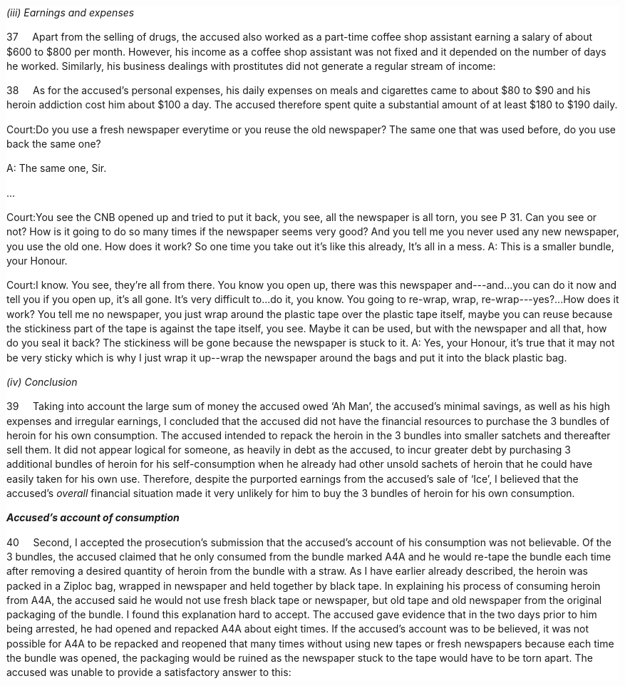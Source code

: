 _(iii) Earnings and expenses_ 

37     Apart from the selling of drugs, the accused also worked as a part-time coffee shop assistant earning a salary of about $600 to $800 per month. However, his income as a coffee shop assistant was not fixed and it depended on the number of days he worked. Similarly, his business dealings with prostitutes did not generate a regular stream of income: 

38     As for the accused’s personal expenses, his daily expenses on meals and cigarettes came to about $80 to $90 and his heroin addiction cost him about $100 a day. The accused therefore spent quite a substantial amount of at least $180 to $190 daily. 


 Court:Do you use a fresh newspaper everytime or you reuse the old newspaper? The same one that was used before, do you use back the same one? 

 A: The same one, Sir. 

 ... 

 Court:You see the CNB opened up and tried to put it back, you see, all the newspaper is all torn, you see P 31. Can you see or not? How is it going to do so many times if the newspaper seems very good? And you tell me you never used any new newspaper, you use the old one. How does it work? So one time you take out it’s like this already, It’s all in a mess. A: This is a smaller bundle, your Honour. 

 Court:I know. You see, they’re all from there. You know you open up, there was this newspaper and---and...you can do it now and tell you if you open up, it’s all gone. It’s very difficult to...do it, you know. You going to re-wrap, wrap, re-wrap---yes?...How does it work? You tell me no newspaper, you just wrap around the plastic tape over the plastic tape itself, maybe you can reuse because the stickiness part of the tape is against the tape itself, you see. Maybe it can be used, but with the newspaper and all that, how do you seal it back? The stickiness will be gone because the newspaper is stuck to it. A: Yes, your Honour, it’s true that it may not be very sticky which is why I just wrap it up--wrap the newspaper around the bags and put it into the black plastic bag. 

_(iv) Conclusion_ 

39     Taking into account the large sum of money the accused owed ‘Ah Man’, the accused’s minimal savings, as well as his high expenses and irregular earnings, I concluded that the accused did not have the financial resources to purchase the 3 bundles of heroin for his own consumption. The accused intended to repack the heroin in the 3 bundles into smaller satchets and thereafter sell them. It did not appear logical for someone, as heavily in debt as the accused, to incur greater debt by purchasing 3 additional bundles of heroin for his self-consumption when he already had other unsold sachets of heroin that he could have easily taken for his own use. Therefore, despite the purported earnings from the accused’s sale of ‘Ice’, I believed that the accused’s _overall_ financial situation made it very unlikely for him to buy the 3 bundles of heroin for his own consumption. 

**_Accused’s account of consumption_** 

40     Second, I accepted the prosecution’s submission that the accused’s account of his consumption was not believable. Of the 3 bundles, the accused claimed that he only consumed from the bundle marked A4A and he would re-tape the bundle each time after removing a desired quantity of heroin from the bundle with a straw. As I have earlier already described, the heroin was packed in a Ziploc bag, wrapped in newspaper and held together by black tape. In explaining his process of consuming heroin from A4A, the accused said he would not use fresh black tape or newspaper, but old tape and old newspaper from the original packaging of the bundle. I found this explanation hard to accept. The accused gave evidence that in the two days prior to him being arrested, he had opened and repacked A4A about eight times. If the accused’s account was to be believed, it was not possible for A4A to be repacked and reopened that many times without using new tapes or fresh newspapers because each time the bundle was opened, the packaging would be ruined as the newspaper stuck to the tape would have to be torn apart. The accused was unable to provide a satisfactory answer to this: 
